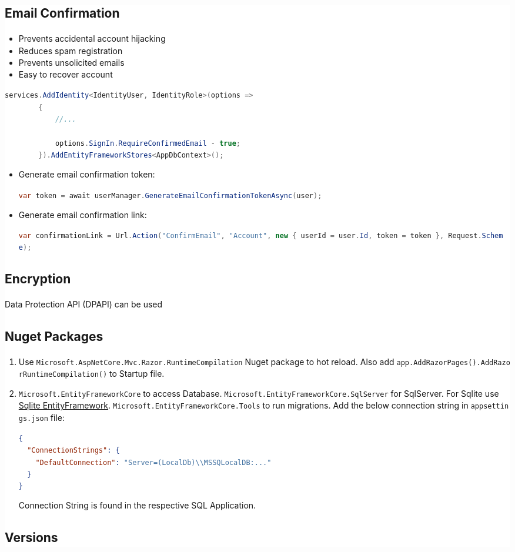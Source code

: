 ## Email Confirmation

- Prevents accidental account hijacking
- Reduces spam registration
- Prevents unsolicited emails
- Easy to recover account

```cs
services.AddIdentity<IdentityUser, IdentityRole>(options =>
        {
            //...

            options.SignIn.RequireConfirmedEmail - true;
        }).AddEntityFrameworkStores<AppDbContext>();
```

- Generate email confirmation token:

  ```cs
  var token = await userManager.GenerateEmailConfirmationTokenAsync(user);
  ```

- Generate email confirmation link:

  ```cs
  var confirmationLink = Url.Action("ConfirmEmail", "Account", new { userId = user.Id, token = token }, Request.Scheme);
  ```

## Encryption

Data Protection API (DPAPI) can be used

## Nuget Packages

1. Use `Microsoft.AspNetCore.Mvc.Razor.RuntimeCompilation` Nuget package to hot reload. Also add `app.AddRazorPages().AddRazorRuntimeCompilation()` to Startup file.

2. `Microsoft.EntityFrameworkCore` to access Database. `Microsoft.EntityFrameworkCore.SqlServer` for SqlServer. For Sqlite use [Sqlite EntityFramework](https://docs.microsoft.com/en-us/ef/core/get-started/?tabs=visual-studio). `Microsoft.EntityFrameworkCore.Tools` to run migrations. Add the below connection string in `appsettings.json` file:

   ```json
   {
     "ConnectionStrings": {
       "DefaultConnection": "Server=(LocalDb)\\MSSQLocalDB:..."
     }
   }
   ```

   Connection String is found in the respective SQL Application.

## Versions
